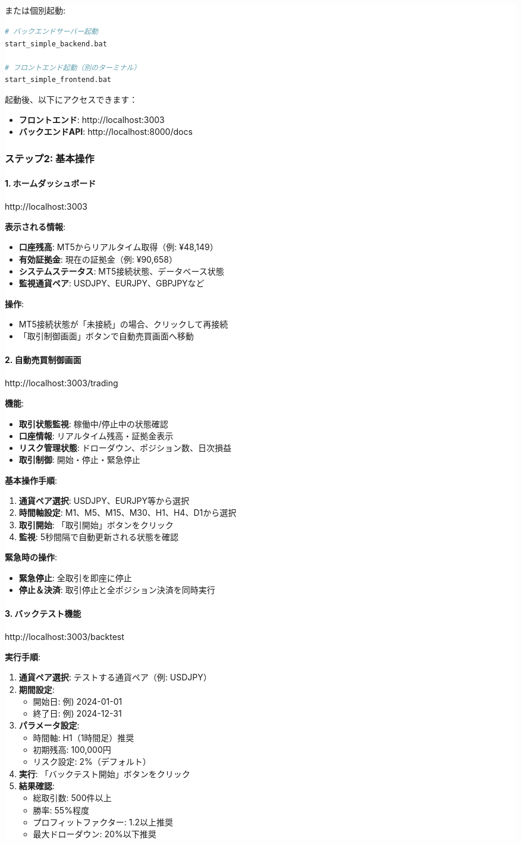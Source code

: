 または個別起動:
```bash
# バックエンドサーバー起動
start_simple_backend.bat

# フロントエンド起動（別のターミナル）
start_simple_frontend.bat
```

起動後、以下にアクセスできます：
- **フロントエンド**: http://localhost:3003
- **バックエンドAPI**: http://localhost:8000/docs

### ステップ2: 基本操作

#### 1. ホームダッシュボード
http://localhost:3003

**表示される情報**:
- **口座残高**: MT5からリアルタイム取得（例: ¥48,149）
- **有効証拠金**: 現在の証拠金（例: ¥90,658）
- **システムステータス**: MT5接続状態、データベース状態
- **監視通貨ペア**: USDJPY、EURJPY、GBPJPYなど

**操作**:
- MT5接続状態が「未接続」の場合、クリックして再接続
- 「取引制御画面」ボタンで自動売買画面へ移動

#### 2. 自動売買制御画面
http://localhost:3003/trading

**機能**:
- **取引状態監視**: 稼働中/停止中の状態確認
- **口座情報**: リアルタイム残高・証拠金表示
- **リスク管理状態**: ドローダウン、ポジション数、日次損益
- **取引制御**: 開始・停止・緊急停止

**基本操作手順**:
1. **通貨ペア選択**: USDJPY、EURJPY等から選択
2. **時間軸設定**: M1、M5、M15、M30、H1、H4、D1から選択
3. **取引開始**: 「取引開始」ボタンをクリック
4. **監視**: 5秒間隔で自動更新される状態を確認

**緊急時の操作**:
- **緊急停止**: 全取引を即座に停止
- **停止＆決済**: 取引停止と全ポジション決済を同時実行

#### 3. バックテスト機能
http://localhost:3003/backtest

**実行手順**:
1. **通貨ペア選択**: テストする通貨ペア（例: USDJPY）
2. **期間設定**: 
   - 開始日: 例) 2024-01-01
   - 終了日: 例) 2024-12-31
3. **パラメータ設定**:
   - 時間軸: H1（1時間足）推奨
   - 初期残高: 100,000円
   - リスク設定: 2%（デフォルト）
4. **実行**: 「バックテスト開始」ボタンをクリック
5. **結果確認**:
   - 総取引数: 500件以上
   - 勝率: 55%程度
   - プロフィットファクター: 1.2以上推奨
   - 最大ドローダウン: 20%以下推奨
